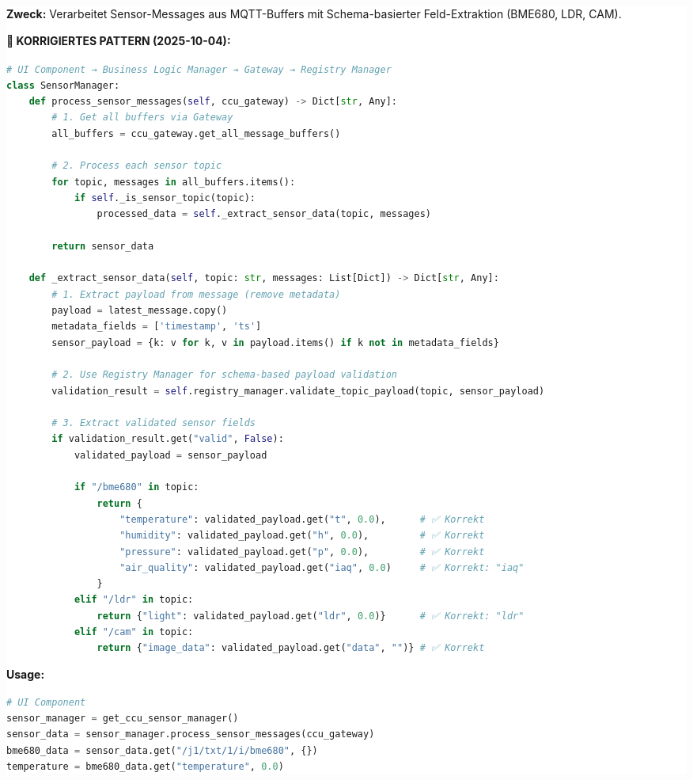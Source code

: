 **Zweck:** Verarbeitet Sensor-Messages aus MQTT-Buffers mit Schema-basierter Feld-Extraktion (BME680, LDR, CAM).

**🔧 KORRIGIERTES PATTERN (2025-10-04):**
```python
# UI Component → Business Logic Manager → Gateway → Registry Manager
class SensorManager:
    def process_sensor_messages(self, ccu_gateway) -> Dict[str, Any]:
        # 1. Get all buffers via Gateway
        all_buffers = ccu_gateway.get_all_message_buffers()
        
        # 2. Process each sensor topic
        for topic, messages in all_buffers.items():
            if self._is_sensor_topic(topic):
                processed_data = self._extract_sensor_data(topic, messages)
        
        return sensor_data
    
    def _extract_sensor_data(self, topic: str, messages: List[Dict]) -> Dict[str, Any]:
        # 1. Extract payload from message (remove metadata)
        payload = latest_message.copy()
        metadata_fields = ['timestamp', 'ts']
        sensor_payload = {k: v for k, v in payload.items() if k not in metadata_fields}
        
        # 2. Use Registry Manager for schema-based payload validation
        validation_result = self.registry_manager.validate_topic_payload(topic, sensor_payload)
        
        # 3. Extract validated sensor fields
        if validation_result.get("valid", False):
            validated_payload = sensor_payload
            
            if "/bme680" in topic:
                return {
                    "temperature": validated_payload.get("t", 0.0),      # ✅ Korrekt
                    "humidity": validated_payload.get("h", 0.0),         # ✅ Korrekt
                    "pressure": validated_payload.get("p", 0.0),         # ✅ Korrekt
                    "air_quality": validated_payload.get("iaq", 0.0)     # ✅ Korrekt: "iaq"
                }
            elif "/ldr" in topic:
                return {"light": validated_payload.get("ldr", 0.0)}      # ✅ Korrekt: "ldr"
            elif "/cam" in topic:
                return {"image_data": validated_payload.get("data", "")} # ✅ Korrekt
```

**Usage:**
```python
# UI Component
sensor_manager = get_ccu_sensor_manager()
sensor_data = sensor_manager.process_sensor_messages(ccu_gateway)
bme680_data = sensor_data.get("/j1/txt/1/i/bme680", {})
temperature = bme680_data.get("temperature", 0.0)
```
